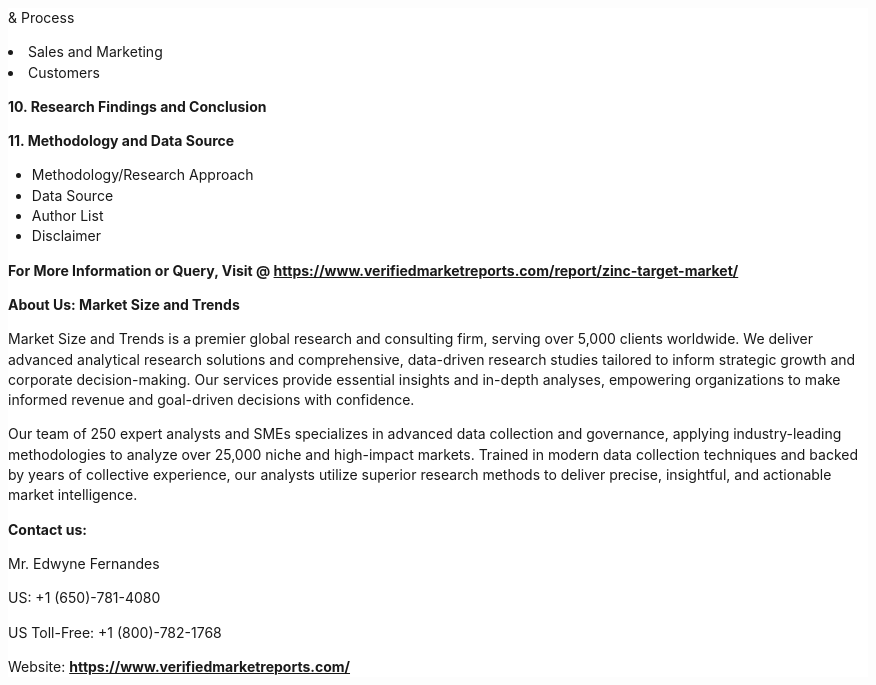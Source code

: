 &amp; Process</li><li>Sales and Marketing</li><li>Customers</li></ul><p><strong>10. Research Findings and Conclusion</strong></p><p><strong>11. Methodology and Data Source</strong></p><ul><li>Methodology/Research Approach</li><li>Data Source</li><li>Author List</li><li>Disclaimer</li></ul></p><p><strong>For More Information or Query, Visit @ <a href="https://www.verifiedmarketreports.com/report/zinc-target-market/">https://www.verifiedmarketreports.com/report/zinc-target-market/</a></strong></p><p><strong>About Us: Market Size and Trends</strong></p><p>Market Size and Trends is a premier global research and consulting firm, serving over 5,000 clients worldwide. We deliver advanced analytical research solutions and comprehensive, data-driven research studies tailored to inform strategic growth and corporate decision-making. Our services provide essential insights and in-depth analyses, empowering organizations to make informed revenue and goal-driven decisions with confidence.</p><p>Our team of 250 expert analysts and SMEs specializes in advanced data collection and governance, applying industry-leading methodologies to analyze over 25,000 niche and high-impact markets. Trained in modern data collection techniques and backed by years of collective experience, our analysts utilize superior research methods to deliver precise, insightful, and actionable market intelligence.</p><p><strong>Contact us:</strong></p><p>Mr. Edwyne Fernandes</p><p>US: +1 (650)-781-4080</p><p>US Toll-Free: +1 (800)-782-1768</p><p>Website: <strong><a href="https://www.verifiedmarketreports.com/">https://www.verifiedmarketreports.com/</a></strong></p>
